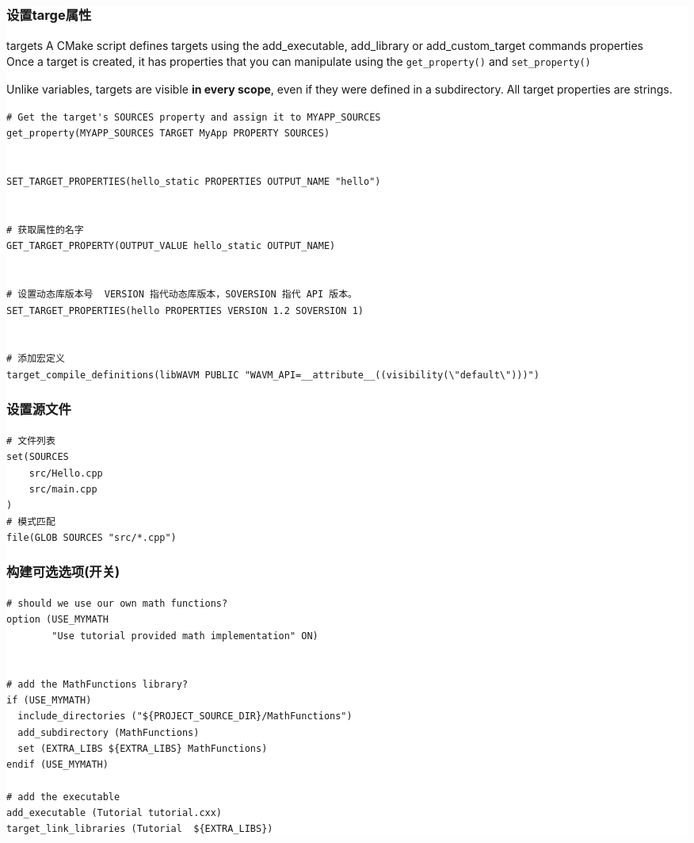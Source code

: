 
### 设置targe属性


targets
A CMake script defines targets using the add_executable, add_library or add_custom_target commands properties
Once a target is created, it has properties that you can manipulate using the `get_property()` and `set_property()`


Unlike variables, targets are visible **in every scope**, even if they were defined in a subdirectory.
All target properties are strings.


```
# Get the target's SOURCES property and assign it to MYAPP_SOURCES
get_property(MYAPP_SOURCES TARGET MyApp PROPERTY SOURCES)


SET_TARGET_PROPERTIES(hello_static PROPERTIES OUTPUT_NAME "hello")


# 获取属性的名字
GET_TARGET_PROPERTY(OUTPUT_VALUE hello_static OUTPUT_NAME)


# 设置动态库版本号  VERSION 指代动态库版本，SOVERSION 指代 API 版本。
SET_TARGET_PROPERTIES(hello PROPERTIES VERSION 1.2 SOVERSION 1)


# 添加宏定义
target_compile_definitions(libWAVM PUBLIC "WAVM_API=__attribute__((visibility(\"default\")))")
```


### 设置源文件
```
# 文件列表
set(SOURCES
    src/Hello.cpp
    src/main.cpp
)
# 模式匹配
file(GLOB SOURCES "src/*.cpp")
```


### 构建可选选项(开关)
```
# should we use our own math functions?
option (USE_MYMATH
        "Use tutorial provided math implementation" ON)


# add the MathFunctions library?
if (USE_MYMATH)
  include_directories ("${PROJECT_SOURCE_DIR}/MathFunctions")
  add_subdirectory (MathFunctions)
  set (EXTRA_LIBS ${EXTRA_LIBS} MathFunctions)
endif (USE_MYMATH)
 
# add the executable
add_executable (Tutorial tutorial.cxx)
target_link_libraries (Tutorial  ${EXTRA_LIBS})

```
